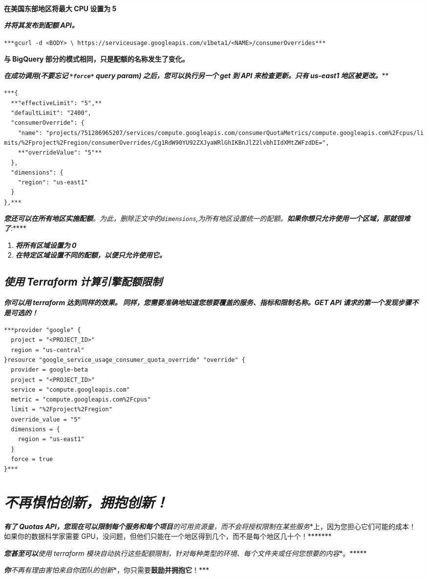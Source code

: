 ******在美国东部地区将最大 CPU 设置为 5******

*****并将其发布到配额 API。*****

```
***gcurl -d <BODY> \ https://serviceusage.googleapis.com/v1beta1/<NAME>/consumerOverrides***
```

******与 BigQuery 部分的模式相同，只是配额的名称发生了变化。******

*****在成功调用*(不要忘记* `*force*` *query param)* 之后，您可以执行另一个 get 到 API 来检查更新。**只有 us-east1 地区被更改。*******

```
***{
  **"effectiveLimit": "5",**
  "defaultLimit": "2400",
  "consumerOverride": {
    "name": "projects/751286965207/services/compute.googleapis.com/consumerQuotaMetrics/compute.googleapis.com%2Fcpus/limits/%2Fproject%2Fregion/consumerOverrides/Cg1RdW90YU92ZXJyaWRlGhIKBnJlZ2lvbhIIdXMtZWFzdDE=",
    **"overrideValue": "5"**
  },
  "dimensions": {
    "region": "us-east1"
  }
},***
```

*****您还可以**在所有地区实施配额**。为此，删除正文中的`dimensions`,为所有地区设置统一的配额。**如果你想只允许使用一个区域，那就很难了**:*****

1.  *****将所有区域设置为 0*****
2.  *****在特定区域设置不同的配额，以便只允许使用它。*****

## *****使用 Terraform 计算引擎配额限制*****

*****你可以用 terraform 达到同样的效果。
同样，您需要准确地知道您想要覆盖的服务、指标和限制名称。GET API 请求的第一个发现步骤不是可选的！*****

```
***provider "google" {
  project = "<PROJECT_ID>"
  region = "us-central"
}resource "google_service_usage_consumer_quota_override" "override" {
  provider = google-beta
  project = "<PROJECT_ID>"
  service = "compute.googleapis.com"
  metric = "compute.googleapis.com%2Fcpus"
  limit = "%2Fproject%2Fregion"
  override_value = "5"
  dimensions = {
    region = "us-east1"
  }
  force = true
}***
```

# *****不再惧怕创新，拥抱创新！*****

*****有了 Quotas API，您现在可以**限制每个服务和每个项目**的可用资源量，而不会将授权限制在某些服务**上，因为您担心它们可能的成本！
如果你的数据科学家需要 GPU，没问题，但他们只能在一个地区得到几个，而不是每个地区几十个！*******

***您甚至可以**使用 terraform 模块**自动执行这些配额限制，针对每种类型的环境、每个文件夹或任何您想要的内容**。*****

***你**不再有理由害怕来自你团队的创新**，你只需要**鼓励并拥抱它**！***